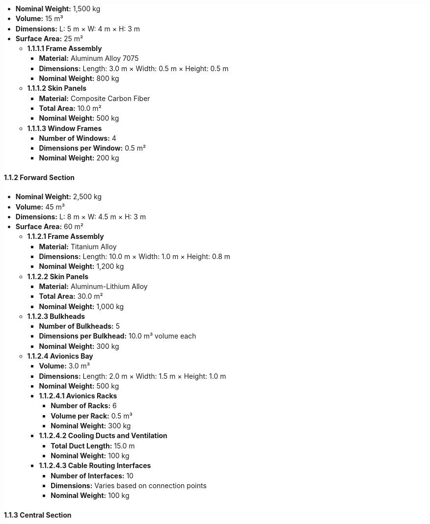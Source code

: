 - **Nominal Weight:** 1,500 kg
- **Volume:** 15 m³
- **Dimensions:** L: 5 m × W: 4 m × H: 3 m
- **Surface Area:** 25 m²
  - **1.1.1.1 Frame Assembly**
    - **Material:** Aluminum Alloy 7075
    - **Dimensions:** Length: 3.0 m × Width: 0.5 m × Height: 0.5 m
    - **Nominal Weight:** 800 kg
  - **1.1.1.2 Skin Panels**
    - **Material:** Composite Carbon Fiber
    - **Total Area:** 10.0 m²
    - **Nominal Weight:** 500 kg
  - **1.1.1.3 Window Frames**
    - **Number of Windows:** 4
    - **Dimensions per Window:** 0.5 m²
    - **Nominal Weight:** 200 kg

#### 1.1.2 Forward Section

- **Nominal Weight:** 2,500 kg
- **Volume:** 45 m³
- **Dimensions:** L: 8 m × W: 4.5 m × H: 3 m
- **Surface Area:** 60 m²
  - **1.1.2.1 Frame Assembly**
    - **Material:** Titanium Alloy
    - **Dimensions:** Length: 10.0 m × Width: 1.0 m × Height: 0.8 m
    - **Nominal Weight:** 1,200 kg
  - **1.1.2.2 Skin Panels**
    - **Material:** Aluminum-Lithium Alloy
    - **Total Area:** 30.0 m²
    - **Nominal Weight:** 1,000 kg
  - **1.1.2.3 Bulkheads**
    - **Number of Bulkheads:** 5
    - **Dimensions per Bulkhead:** 10.0 m³ volume each
    - **Nominal Weight:** 300 kg
  - **1.1.2.4 Avionics Bay**
    - **Volume:** 3.0 m³
    - **Dimensions:** Length: 2.0 m × Width: 1.5 m × Height: 1.0 m
    - **Nominal Weight:** 500 kg
    - **1.1.2.4.1 Avionics Racks**
      - **Number of Racks:** 6
      - **Volume per Rack:** 0.5 m³
      - **Nominal Weight:** 300 kg
    - **1.1.2.4.2 Cooling Ducts and Ventilation**
      - **Total Duct Length:** 15.0 m
      - **Nominal Weight:** 100 kg
    - **1.1.2.4.3 Cable Routing Interfaces**
      - **Number of Interfaces:** 10
      - **Dimensions:** Varies based on connection points
      - **Nominal Weight:** 100 kg

#### 1.1.3 Central Section
